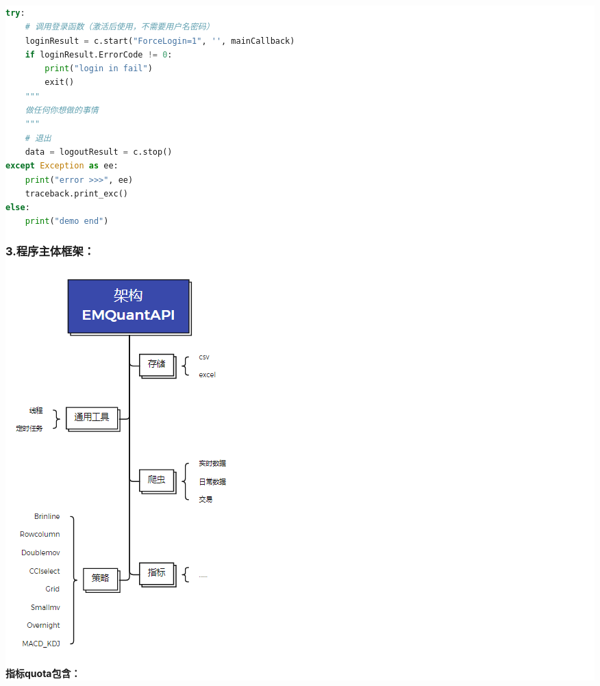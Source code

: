 ```python
try:
    # 调用登录函数（激活后使用，不需要用户名密码）
    loginResult = c.start("ForceLogin=1", '', mainCallback)
    if loginResult.ErrorCode != 0:
        print("login in fail")
        exit()
    """
    做任何你想做的事情
    """
    # 退出
    data = logoutResult = c.stop()
except Exception as ee:
    print("error >>>", ee)
    traceback.print_exc()
else:
    print("demo end")
```

### 3.程序主体框架：

![主体框架](Readme.assets/image-20211219133509058.png)

#### 指标quota包含：
